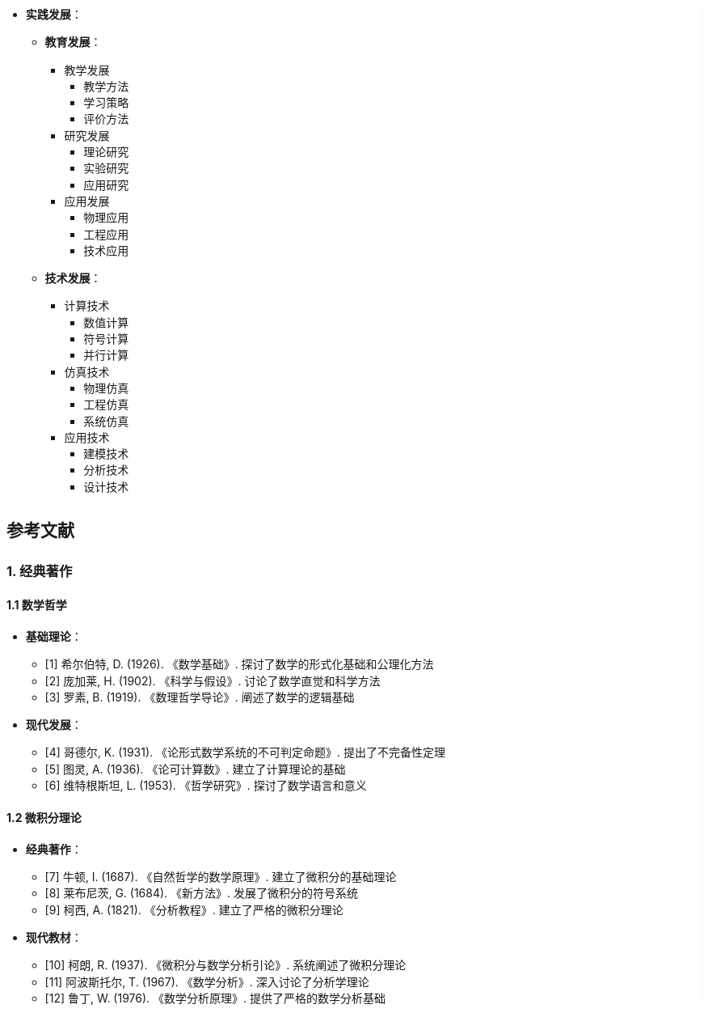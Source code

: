 - **实践发展**：
  - **教育发展**：
    - 教学发展
      - 教学方法
      - 学习策略
      - 评价方法
    - 研究发展
      - 理论研究
      - 实验研究
      - 应用研究
    - 应用发展
      - 物理应用
      - 工程应用
      - 技术应用

  - **技术发展**：
    - 计算技术
      - 数值计算
      - 符号计算
      - 并行计算
    - 仿真技术
      - 物理仿真
      - 工程仿真
      - 系统仿真
    - 应用技术
      - 建模技术
      - 分析技术
      - 设计技术

## 参考文献

### 1. 经典著作

#### 1.1 数学哲学

- **基础理论**：
  - [1] 希尔伯特, D. (1926). 《数学基础》. 探讨了数学的形式化基础和公理化方法
  - [2] 庞加莱, H. (1902). 《科学与假设》. 讨论了数学直觉和科学方法
  - [3] 罗素, B. (1919). 《数理哲学导论》. 阐述了数学的逻辑基础

- **现代发展**：
  - [4] 哥德尔, K. (1931). 《论形式数学系统的不可判定命题》. 提出了不完备性定理
  - [5] 图灵, A. (1936). 《论可计算数》. 建立了计算理论的基础
  - [6] 维特根斯坦, L. (1953). 《哲学研究》. 探讨了数学语言和意义

#### 1.2 微积分理论

- **经典著作**：
  - [7] 牛顿, I. (1687). 《自然哲学的数学原理》. 建立了微积分的基础理论
  - [8] 莱布尼茨, G. (1684). 《新方法》. 发展了微积分的符号系统
  - [9] 柯西, A. (1821). 《分析教程》. 建立了严格的微积分理论

- **现代教材**：
  - [10] 柯朗, R. (1937). 《微积分与数学分析引论》. 系统阐述了微积分理论
  - [11] 阿波斯托尔, T. (1967). 《数学分析》. 深入讨论了分析学理论
  - [12] 鲁丁, W. (1976). 《数学分析原理》. 提供了严格的数学分析基础
